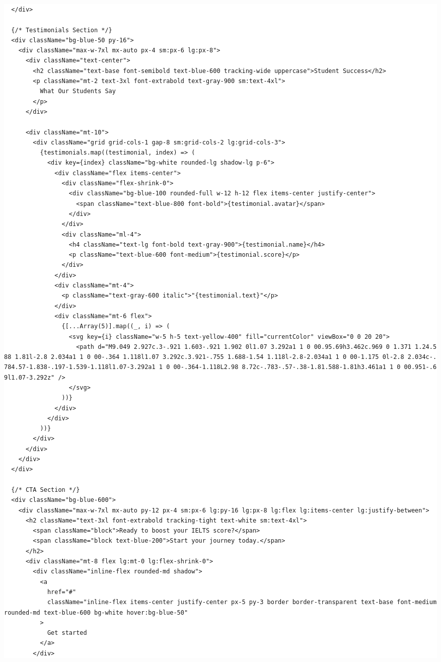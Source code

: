       </div>

      {/* Testimonials Section */}
      <div className="bg-blue-50 py-16">
        <div className="max-w-7xl mx-auto px-4 sm:px-6 lg:px-8">
          <div className="text-center">
            <h2 className="text-base font-semibold text-blue-600 tracking-wide uppercase">Student Success</h2>
            <p className="mt-2 text-3xl font-extrabold text-gray-900 sm:text-4xl">
              What Our Students Say
            </p>
          </div>

          <div className="mt-10">
            <div className="grid grid-cols-1 gap-8 sm:grid-cols-2 lg:grid-cols-3">
              {testimonials.map((testimonial, index) => (
                <div key={index} className="bg-white rounded-lg shadow-lg p-6">
                  <div className="flex items-center">
                    <div className="flex-shrink-0">
                      <div className="bg-blue-100 rounded-full w-12 h-12 flex items-center justify-center">
                        <span className="text-blue-800 font-bold">{testimonial.avatar}</span>
                      </div>
                    </div>
                    <div className="ml-4">
                      <h4 className="text-lg font-bold text-gray-900">{testimonial.name}</h4>
                      <p className="text-blue-600 font-medium">{testimonial.score}</p>
                    </div>
                  </div>
                  <div className="mt-4">
                    <p className="text-gray-600 italic">"{testimonial.text}"</p>
                  </div>
                  <div className="mt-6 flex">
                    {[...Array(5)].map((_, i) => (
                      <svg key={i} className="w-5 h-5 text-yellow-400" fill="currentColor" viewBox="0 0 20 20">
                        <path d="M9.049 2.927c.3-.921 1.603-.921 1.902 0l1.07 3.292a1 1 0 00.95.69h3.462c.969 0 1.371 1.24.588 1.81l-2.8 2.034a1 1 0 00-.364 1.118l1.07 3.292c.3.921-.755 1.688-1.54 1.118l-2.8-2.034a1 1 0 00-1.175 0l-2.8 2.034c-.784.57-1.838-.197-1.539-1.118l1.07-3.292a1 1 0 00-.364-1.118L2.98 8.72c-.783-.57-.38-1.81.588-1.81h3.461a1 1 0 00.951-.69l1.07-3.292z" />
                      </svg>
                    ))}
                  </div>
                </div>
              ))}
            </div>
          </div>
        </div>
      </div>

      {/* CTA Section */}
      <div className="bg-blue-600">
        <div className="max-w-7xl mx-auto py-12 px-4 sm:px-6 lg:py-16 lg:px-8 lg:flex lg:items-center lg:justify-between">
          <h2 className="text-3xl font-extrabold tracking-tight text-white sm:text-4xl">
            <span className="block">Ready to boost your IELTS score?</span>
            <span className="block text-blue-200">Start your journey today.</span>
          </h2>
          <div className="mt-8 flex lg:mt-0 lg:flex-shrink-0">
            <div className="inline-flex rounded-md shadow">
              <a
                href="#"
                className="inline-flex items-center justify-center px-5 py-3 border border-transparent text-base font-medium rounded-md text-blue-600 bg-white hover:bg-blue-50"
              >
                Get started
              </a>
            </div>